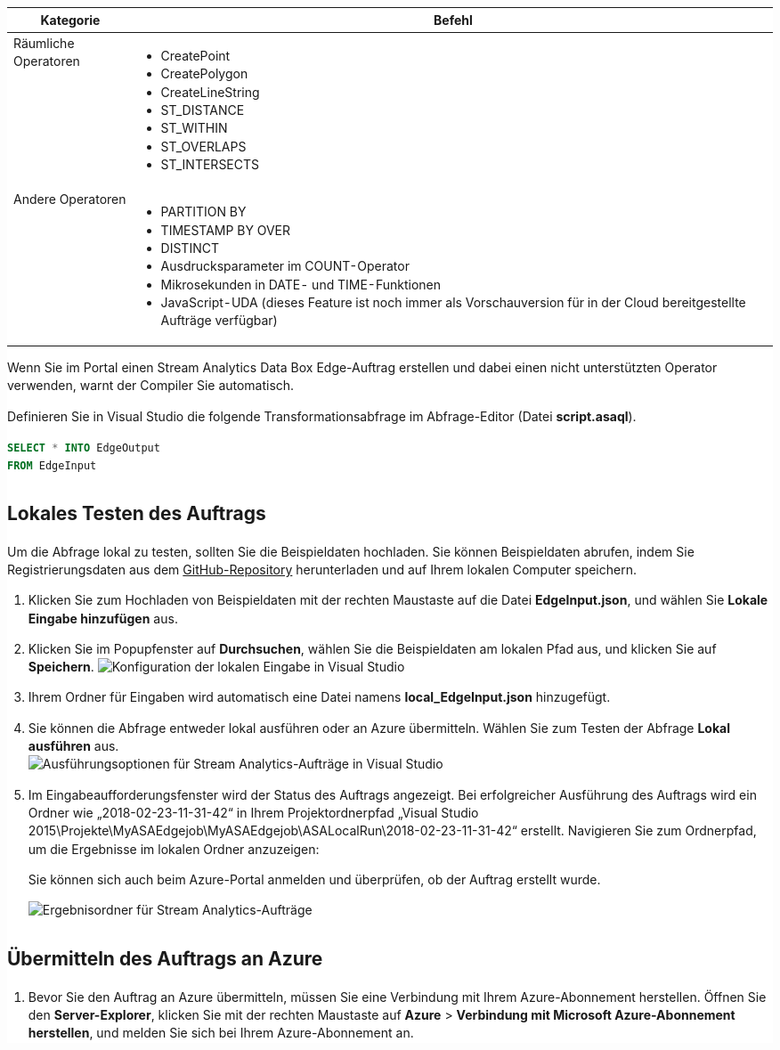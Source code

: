 
|**Kategorie**  | **Befehl**  |
|---------|---------|
|Räumliche Operatoren |<ul><li>CreatePoint</li><li>CreatePolygon</li><li>CreateLineString</li><li>ST_DISTANCE</li><li>ST_WITHIN</li><li>ST_OVERLAPS</li><li>ST_INTERSECTS</li></ul> |
|Andere Operatoren | <ul><li>PARTITION BY</li><li>TIMESTAMP BY OVER</li><li>DISTINCT</li><li>Ausdrucksparameter im COUNT-Operator</li><li>Mikrosekunden in DATE- und TIME-Funktionen</li><li>JavaScript-UDA (dieses Feature ist noch immer als Vorschauversion für in der Cloud bereitgestellte Aufträge verfügbar)</li></ul>   |

Wenn Sie im Portal einen Stream Analytics Data Box Edge-Auftrag erstellen und dabei einen nicht unterstützten Operator verwenden, warnt der Compiler Sie automatisch.

Definieren Sie in Visual Studio die folgende Transformationsabfrage im Abfrage-Editor (Datei **script.asaql**).

```sql
SELECT * INTO EdgeOutput
FROM EdgeInput 
```

## <a name="test-the-job-locally"></a>Lokales Testen des Auftrags

Um die Abfrage lokal zu testen, sollten Sie die Beispieldaten hochladen. Sie können Beispieldaten abrufen, indem Sie Registrierungsdaten aus dem [GitHub-Repository](https://github.com/Azure/azure-stream-analytics/blob/master/Sample%20Data/Registration.json) herunterladen und auf Ihrem lokalen Computer speichern. 

1. Klicken Sie zum Hochladen von Beispieldaten mit der rechten Maustaste auf die Datei **EdgeInput.json**, und wählen Sie **Lokale Eingabe hinzufügen** aus.  

2. Klicken Sie im Popupfenster auf **Durchsuchen**, wählen Sie die Beispieldaten am lokalen Pfad aus, und klicken Sie auf **Speichern**.
   ![Konfiguration der lokalen Eingabe in Visual Studio](./media/stream-analytics-tools-for-visual-studio-edge-jobs/stream-analytics-local-input-configuration.png)
 
3. Ihrem Ordner für Eingaben wird automatisch eine Datei namens **local_EdgeInput.json** hinzugefügt.  
4. Sie können die Abfrage entweder lokal ausführen oder an Azure übermitteln. Wählen Sie zum Testen der Abfrage **Lokal ausführen** aus.  
   ![Ausführungsoptionen für Stream Analytics-Aufträge in Visual Studio](./media/stream-analytics-tools-for-visual-studio-edge-jobs/stream-analytics-visual-stuidio-run-options.png)
 
5. Im Eingabeaufforderungsfenster wird der Status des Auftrags angezeigt. Bei erfolgreicher Ausführung des Auftrags wird ein Ordner wie „2018-02-23-11-31-42“ in Ihrem Projektordnerpfad „Visual Studio 2015\Projekte\MyASAEdgejob\MyASAEdgejob\ASALocalRun\2018-02-23-11-31-42“ erstellt. Navigieren Sie zum Ordnerpfad, um die Ergebnisse im lokalen Ordner anzuzeigen:

   Sie können sich auch beim Azure-Portal anmelden und überprüfen, ob der Auftrag erstellt wurde. 

   ![Ergebnisordner für Stream Analytics-Aufträge](./media/stream-analytics-tools-for-visual-studio-edge-jobs/stream-analytics-job-result-folder.png)

## <a name="submit-the-job-to-azure"></a>Übermitteln des Auftrags an Azure

1. Bevor Sie den Auftrag an Azure übermitteln, müssen Sie eine Verbindung mit Ihrem Azure-Abonnement herstellen. Öffnen Sie den **Server-Explorer**, klicken Sie mit der rechten Maustaste auf **Azure** > **Verbindung mit Microsoft Azure-Abonnement herstellen**, und melden Sie sich bei Ihrem Azure-Abonnement an.  
